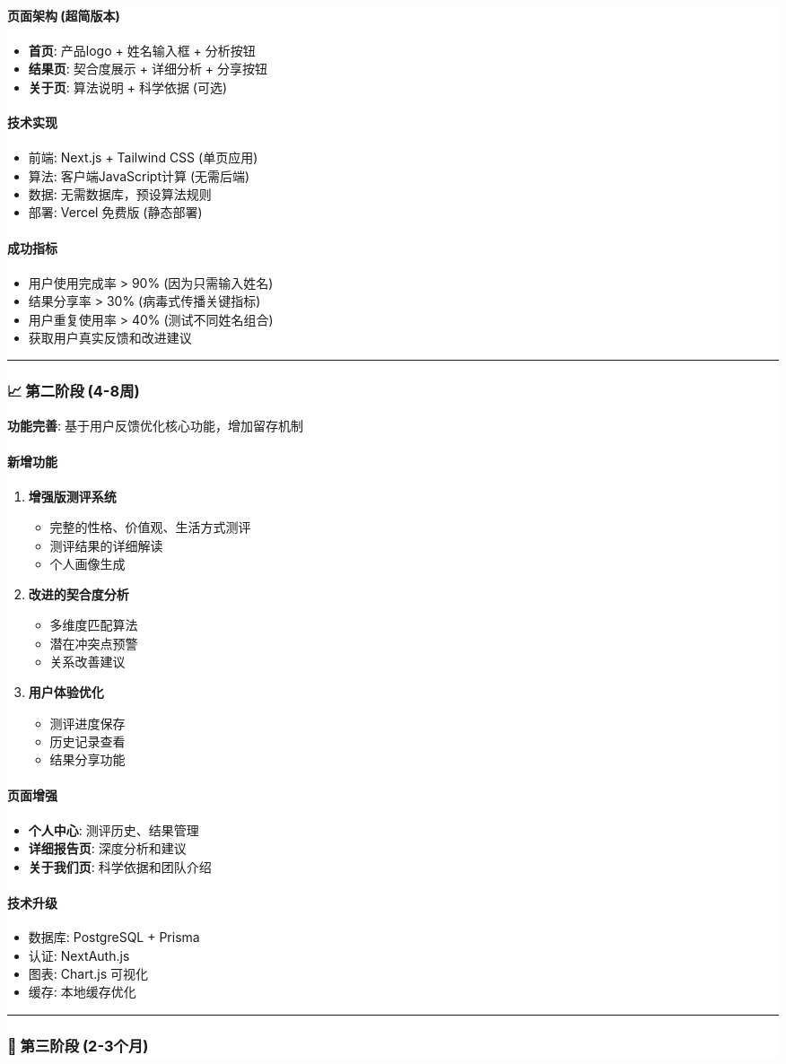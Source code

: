 #### 页面架构 (超简版本)
- **首页**: 产品logo + 姓名输入框 + 分析按钮
- **结果页**: 契合度展示 + 详细分析 + 分享按钮
- **关于页**: 算法说明 + 科学依据 (可选)

#### 技术实现
- 前端: Next.js + Tailwind CSS (单页应用)
- 算法: 客户端JavaScript计算 (无需后端)
- 数据: 无需数据库，预设算法规则
- 部署: Vercel 免费版 (静态部署)

#### 成功指标
- 用户使用完成率 > 90% (因为只需输入姓名)
- 结果分享率 > 30% (病毒式传播关键指标)
- 用户重复使用率 > 40% (测试不同姓名组合)
- 获取用户真实反馈和改进建议

---

### 📈 第二阶段 (4-8周)

**功能完善**: 基于用户反馈优化核心功能，增加留存机制

#### 新增功能
1. **增强版测评系统**
   - 完整的性格、价值观、生活方式测评
   - 测评结果的详细解读
   - 个人画像生成

2. **改进的契合度分析**
   - 多维度匹配算法
   - 潜在冲突点预警
   - 关系改善建议

3. **用户体验优化**
   - 测评进度保存
   - 历史记录查看
   - 结果分享功能

#### 页面增强
- **个人中心**: 测评历史、结果管理
- **详细报告页**: 深度分析和建议
- **关于我们页**: 科学依据和团队介绍

#### 技术升级
- 数据库: PostgreSQL + Prisma
- 认证: NextAuth.js
- 图表: Chart.js 可视化
- 缓存: 本地缓存优化

---

### 🎯 第三阶段 (2-3个月)
